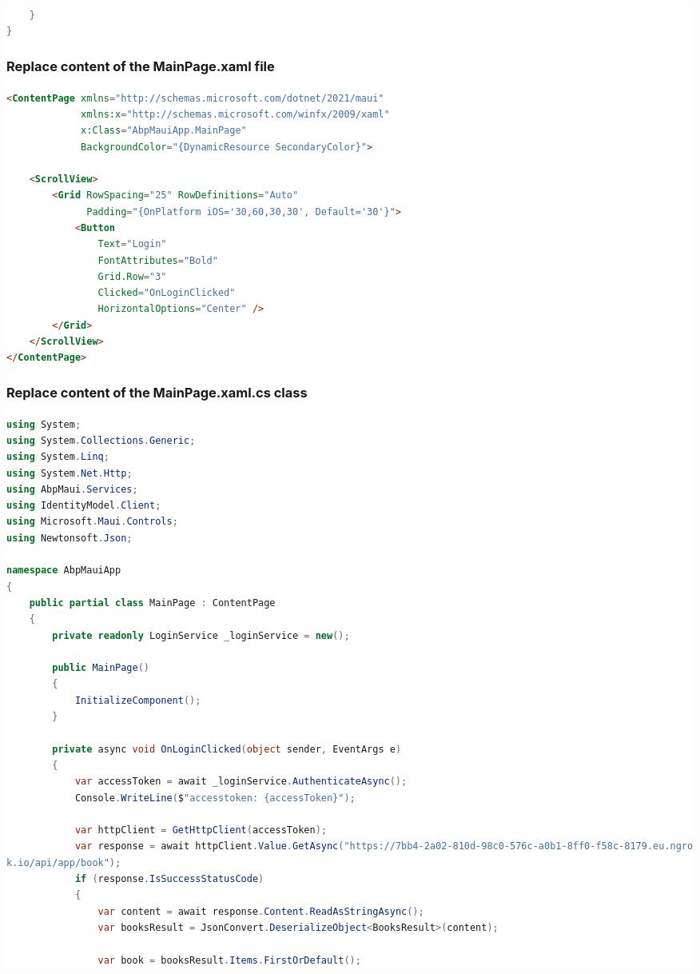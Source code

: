 ```csharp
    }
}

```

### Replace content of the MainPage.xaml file

```html
<ContentPage xmlns="http://schemas.microsoft.com/dotnet/2021/maui"
             xmlns:x="http://schemas.microsoft.com/winfx/2009/xaml"
             x:Class="AbpMauiApp.MainPage"
             BackgroundColor="{DynamicResource SecondaryColor}">

    <ScrollView>
        <Grid RowSpacing="25" RowDefinitions="Auto"
              Padding="{OnPlatform iOS='30,60,30,30', Default='30'}">
            <Button 
                Text="Login"
                FontAttributes="Bold"
                Grid.Row="3"
                Clicked="OnLoginClicked"
                HorizontalOptions="Center" />
        </Grid>
    </ScrollView>
</ContentPage>
```

### Replace content of the MainPage.xaml.cs class

```csharp
using System;
using System.Collections.Generic;
using System.Linq;
using System.Net.Http;
using AbpMaui.Services;
using IdentityModel.Client;
using Microsoft.Maui.Controls;
using Newtonsoft.Json;

namespace AbpMauiApp
{
    public partial class MainPage : ContentPage
    {
        private readonly LoginService _loginService = new();

        public MainPage()
        {
            InitializeComponent();
        }

        private async void OnLoginClicked(object sender, EventArgs e)
        {
            var accessToken = await _loginService.AuthenticateAsync();
            Console.WriteLine($"accesstoken: {accessToken}");

            var httpClient = GetHttpClient(accessToken);
            var response = await httpClient.Value.GetAsync("https://7bb4-2a02-810d-98c0-576c-a0b1-8ff0-f58c-8179.eu.ngrok.io/api/app/book");
            if (response.IsSuccessStatusCode)
            {
                var content = await response.Content.ReadAsStringAsync();
                var booksResult = JsonConvert.DeserializeObject<BooksResult>(content);

                var book = booksResult.Items.FirstOrDefault();
```